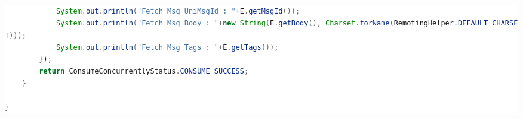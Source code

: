 ```java
            System.out.println("Fetch Msg UniMsgId : "+E.getMsgId());
            System.out.println("Fetch Msg Body : "+new String(E.getBody(), Charset.forName(RemotingHelper.DEFAULT_CHARSET)));
            System.out.println("Fetch Msg Tags : "+E.getTags());
        });
        return ConsumeConcurrentlyStatus.CONSUME_SUCCESS;
    }

}
```

